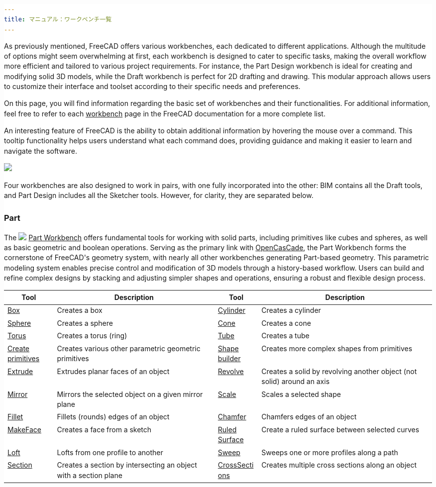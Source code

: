 ```yaml
---
title: マニュアル：ワークベンチ一覧
---
```


As previously mentioned, FreeCAD offers various workbenches, each dedicated to different applications. Although the multitude of options might seem overwhelming at first, each workbench is designed to cater to specific tasks, making the overall workflow more efficient and tailored to various project requirements. For instance, the Part Design workbench is ideal for creating and modifying solid 3D models, while the Draft workbench is perfect for 2D drafting and drawing. This modular approach allows users to customize their interface and toolset according to their specific needs and preferences.

On this page, you will find information regarding the basic set of workbenches and their functionalities. For additional information, feel free to refer to each [workbench](/Workbenches "Workbenches") page in the FreeCAD documentation for a more complete list.

An interesting feature of FreeCAD is the ability to obtain additional information by hovering the mouse over a command. This tooltip functionality helps users understand what each command does, providing guidance and making it easier to learn and navigate the software.

![](/images/FreeCAD_022_ObjectDesc.png)

Four workbenches are also designed to work in pairs, with one fully incorporated into the other: BIM contains all the Draft tools, and Part Design includes all the Sketcher tools. However, for clarity, they are separated below.

### Part

The ![](/images/Workbench_Part.svg) [Part Workbench](/Part_Workbench "Part Workbench") offers fundamental tools for working with solid parts, including primitives like cubes and spheres, as well as basic geometric and boolean operations. Serving as the primary link with [OpenCasCade](https://en.wikipedia.org/wiki/Open_Cascade_Technology), the Part Workbench forms the cornerstone of FreeCAD's geometry system, with nearly all other workbenches generating Part-based geometry. This parametric modeling system enables precise control and modification of 3D models through a history-based workflow. Users can build and refine complex designs by stacking and adjusting simpler shapes and operations, ensuring a robust and flexible design process.

| Tool                                                                    | Description                                                                                  | Tool                                                             | Description                                                            |
| ----------------------------------------------------------------------- | -------------------------------------------------------------------------------------------- | ---------------------------------------------------------------- | ---------------------------------------------------------------------- |
| [Box](/Part_Box "Part Box")                                             | Creates a box                                                                                | [Cylinder](/Part_Cylinder "Part Cylinder")                       | Creates a cylinder                                                     |
| [Sphere](/Part_Sphere "Part Sphere")                                    | Creates a sphere                                                                             | [Cone](/Part_Cone "Part Cone")                                   | Creates a cone                                                         |
| [Torus](/Part_Torus "Part Torus")                                       | Creates a torus (ring)                                                                       | [Tube](/Part_Tube "Part Tube")                                   | Creates a tube                                                         |
| [Create primitives](/Part_Primitives "Part Primitives")                 | Creates various other parametric geometric primitives                                        | [Shape builder](/Part_Builder "Part Builder")                    | Creates more complex shapes from primitives                            |
| [Extrude](/Part_Extrude "Part Extrude")                                 | Extrudes planar faces of an object                                                           | [Revolve](/Part_Revolve "Part Revolve")                          | Creates a solid by revolving another object (not solid) around an axis |
| [Mirror](/Part_Mirror "Part Mirror")                                    | Mirrors the selected object on a given mirror plane                                          | [Scale](/Part_Scale "Part Scale")                                | Scales a selected shape                                                |
| [Fillet](/Part_Fillet "Part Fillet")                                    | Fillets (rounds) edges of an object                                                          | [Chamfer](/Part_Chamfer "Part Chamfer")                          | Chamfers edges of an object                                            |
| [MakeFace](/Part_MakeFace "Part MakeFace")                              | Creates a face from a sketch                                                                 | [Ruled Surface](/Part_RuledSurface "Part RuledSurface")          | Create a ruled surface between selected curves                         |
| [Loft](/Part_Loft "Part Loft")                                          | Lofts from one profile to another                                                            | [Sweep](/Part_Sweep "Part Sweep")                                | Sweeps one or more profiles along a path                               |
| [Section](/Part_Section "Part Section")                                 | Creates a section by intersecting an object with a section plane                             | [CrossSections](/Part_CrossSections "Part CrossSections")        | Creates multiple cross sections along an object                        |